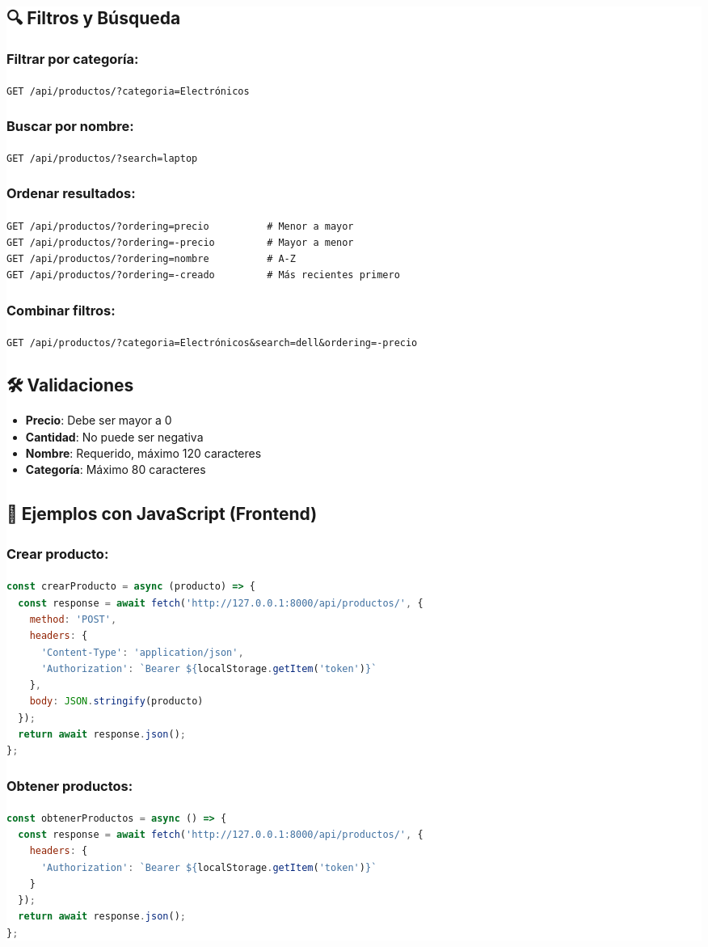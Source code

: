 ## 🔍 Filtros y Búsqueda

### Filtrar por categoría:
```http
GET /api/productos/?categoria=Electrónicos
```

### Buscar por nombre:
```http
GET /api/productos/?search=laptop
```

### Ordenar resultados:
```http
GET /api/productos/?ordering=precio          # Menor a mayor
GET /api/productos/?ordering=-precio         # Mayor a menor
GET /api/productos/?ordering=nombre          # A-Z
GET /api/productos/?ordering=-creado         # Más recientes primero
```

### Combinar filtros:
```http
GET /api/productos/?categoria=Electrónicos&search=dell&ordering=-precio
```

## 🛠️ Validaciones

- **Precio**: Debe ser mayor a 0
- **Cantidad**: No puede ser negativa
- **Nombre**: Requerido, máximo 120 caracteres
- **Categoría**: Máximo 80 caracteres

## 📱 Ejemplos con JavaScript (Frontend)

### Crear producto:
```javascript
const crearProducto = async (producto) => {
  const response = await fetch('http://127.0.0.1:8000/api/productos/', {
    method: 'POST',
    headers: {
      'Content-Type': 'application/json',
      'Authorization': `Bearer ${localStorage.getItem('token')}`
    },
    body: JSON.stringify(producto)
  });
  return await response.json();
};
```

### Obtener productos:
```javascript
const obtenerProductos = async () => {
  const response = await fetch('http://127.0.0.1:8000/api/productos/', {
    headers: {
      'Authorization': `Bearer ${localStorage.getItem('token')}`
    }
  });
  return await response.json();
};
```

